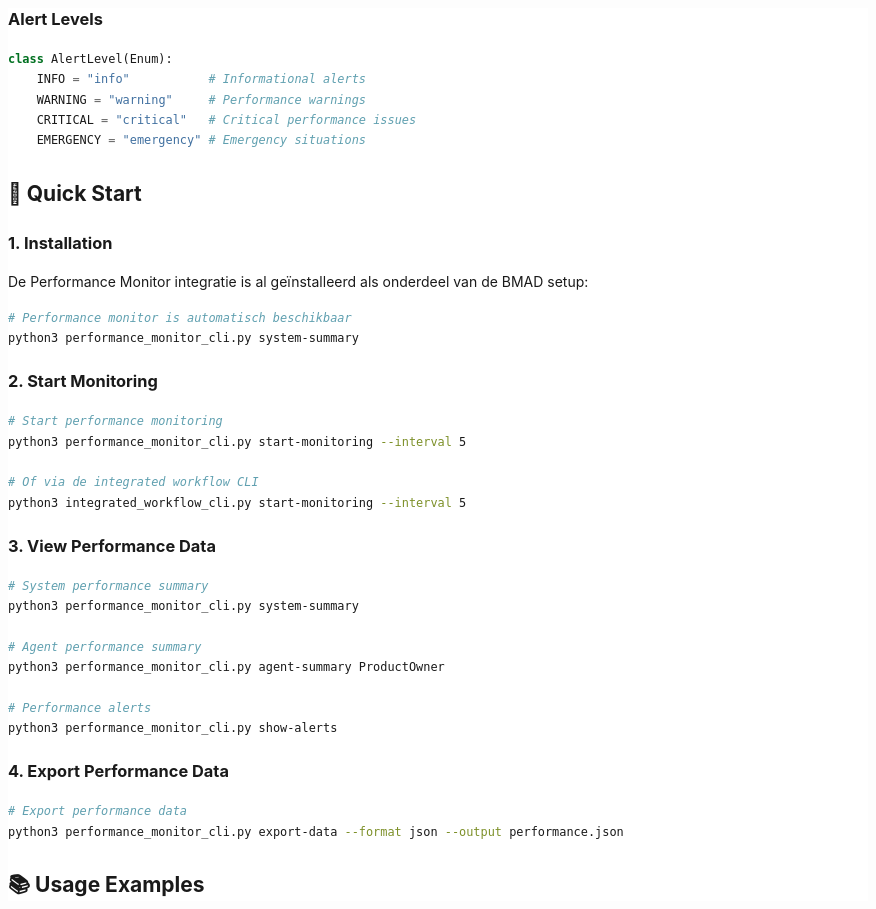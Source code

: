 ### Alert Levels

```python
class AlertLevel(Enum):
    INFO = "info"           # Informational alerts
    WARNING = "warning"     # Performance warnings
    CRITICAL = "critical"   # Critical performance issues
    EMERGENCY = "emergency" # Emergency situations
```

## 🚀 Quick Start

### 1. **Installation**

De Performance Monitor integratie is al geïnstalleerd als onderdeel van de BMAD setup:

```bash
# Performance monitor is automatisch beschikbaar
python3 performance_monitor_cli.py system-summary
```

### 2. **Start Monitoring**

```bash
# Start performance monitoring
python3 performance_monitor_cli.py start-monitoring --interval 5

# Of via de integrated workflow CLI
python3 integrated_workflow_cli.py start-monitoring --interval 5
```

### 3. **View Performance Data**

```bash
# System performance summary
python3 performance_monitor_cli.py system-summary

# Agent performance summary
python3 performance_monitor_cli.py agent-summary ProductOwner

# Performance alerts
python3 performance_monitor_cli.py show-alerts
```

### 4. **Export Performance Data**

```bash
# Export performance data
python3 performance_monitor_cli.py export-data --format json --output performance.json
```

## 📚 Usage Examples
